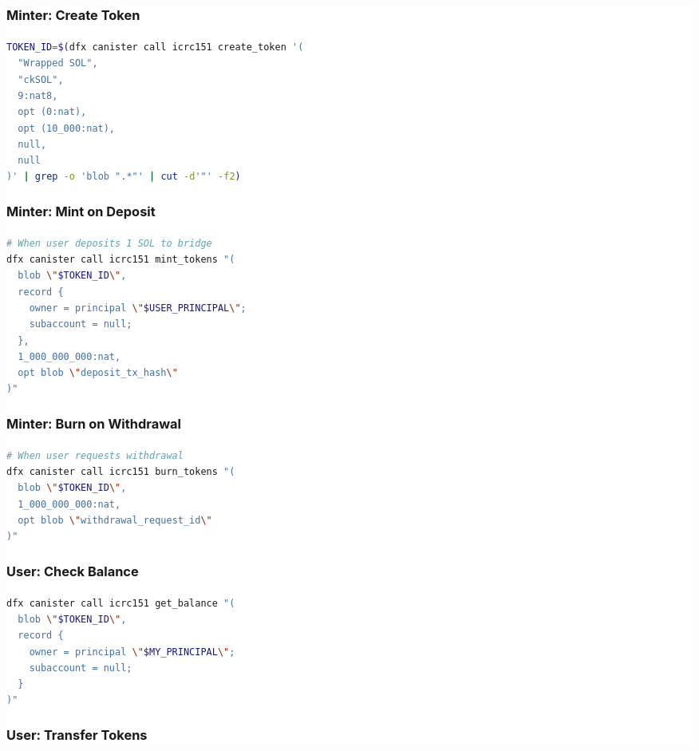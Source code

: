 ### Minter: Create Token

```bash
TOKEN_ID=$(dfx canister call icrc151 create_token '(
  "Wrapped SOL",
  "ckSOL",
  9:nat8,
  opt (0:nat),
  opt (10_000:nat),
  null,
  null
)' | grep -o 'blob ".*"' | cut -d'"' -f2)
```

### Minter: Mint on Deposit

```bash
# When user deposits 1 SOL to bridge
dfx canister call icrc151 mint_tokens "(
  blob \"$TOKEN_ID\",
  record {
    owner = principal \"$USER_PRINCIPAL\";
    subaccount = null;
  },
  1_000_000_000:nat,
  opt blob \"deposit_tx_hash\"
)"
```

### Minter: Burn on Withdrawal

```bash
# When user requests withdrawal
dfx canister call icrc151 burn_tokens "(
  blob \"$TOKEN_ID\",
  1_000_000_000:nat,
  opt blob \"withdrawal_request_id\"
)"
```

### User: Check Balance

```bash
dfx canister call icrc151 get_balance "(
  blob \"$TOKEN_ID\",
  record {
    owner = principal \"$MY_PRINCIPAL\";
    subaccount = null;
  }
)"
```

### User: Transfer Tokens
